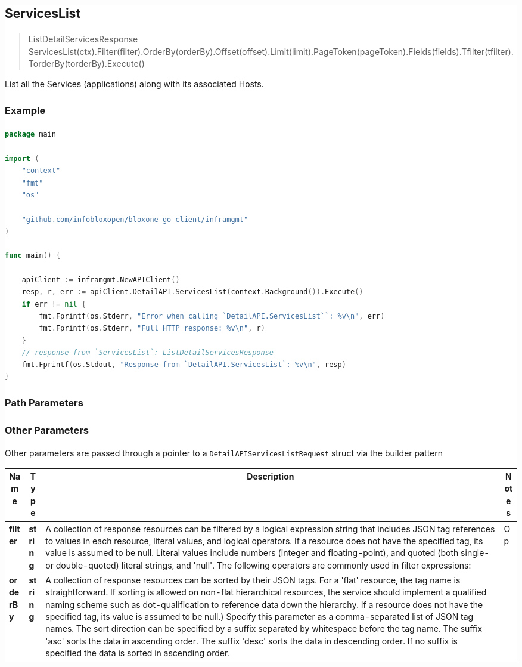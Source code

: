 
## ServicesList

> ListDetailServicesResponse ServicesList(ctx).Filter(filter).OrderBy(orderBy).Offset(offset).Limit(limit).PageToken(pageToken).Fields(fields).Tfilter(tfilter).TorderBy(torderBy).Execute()

List all the Services (applications) along with its associated Hosts.

### Example

```go
package main

import (
	"context"
	"fmt"
	"os"

	"github.com/infobloxopen/bloxone-go-client/inframgmt"
)

func main() {

	apiClient := inframgmt.NewAPIClient()
	resp, r, err := apiClient.DetailAPI.ServicesList(context.Background()).Execute()
	if err != nil {
		fmt.Fprintf(os.Stderr, "Error when calling `DetailAPI.ServicesList``: %v\n", err)
		fmt.Fprintf(os.Stderr, "Full HTTP response: %v\n", r)
	}
	// response from `ServicesList`: ListDetailServicesResponse
	fmt.Fprintf(os.Stdout, "Response from `DetailAPI.ServicesList`: %v\n", resp)
}
```

### Path Parameters



### Other Parameters

Other parameters are passed through a pointer to a `DetailAPIServicesListRequest` struct via the builder pattern


Name | Type | Description  | Notes
------------- | ------------- | ------------- | -------------
**filter** | **string** |   A collection of response resources can be filtered by a logical expression string that includes JSON tag references to values in each resource, literal values, and logical operators. If a resource does not have the specified tag, its value is assumed to be null.  Literal values include numbers (integer and floating-point), and quoted (both single- or double-quoted) literal strings, and &#39;null&#39;. The following operators are commonly used in filter expressions:  |  Op   |  Description               |  |  --   |  -----------               |  |  &#x3D;&#x3D;   |  Equal                     |  |  !&#x3D;   |  Not Equal                 |  |  &gt;    |  Greater Than              |  |   &gt;&#x3D;  |  Greater Than or Equal To  |  |  &lt;    |  Less Than                 |  |  &lt;&#x3D;   |  Less Than or Equal To     |  |  and  |  Logical AND               |  |  ~    |  Matches Regex             |  |  !~   |  Does Not Match Regex      |  |  or   |  Logical OR                |  |  not  |  Logical NOT               |  |  ()   |  Groupping Operators       |         | 
**orderBy** | **string** |   A collection of response resources can be sorted by their JSON tags. For a &#39;flat&#39; resource, the tag name is straightforward. If sorting is allowed on non-flat hierarchical resources, the service should implement a qualified naming scheme such as dot-qualification to reference data down the hierarchy. If a resource does not have the specified tag, its value is assumed to be null.)  Specify this parameter as a comma-separated list of JSON tag names. The sort direction can be specified by a suffix separated by whitespace before the tag name. The suffix &#39;asc&#39; sorts the data in ascending order. The suffix &#39;desc&#39; sorts the data in descending order. If no suffix is specified the data is sorted in ascending order.         | 